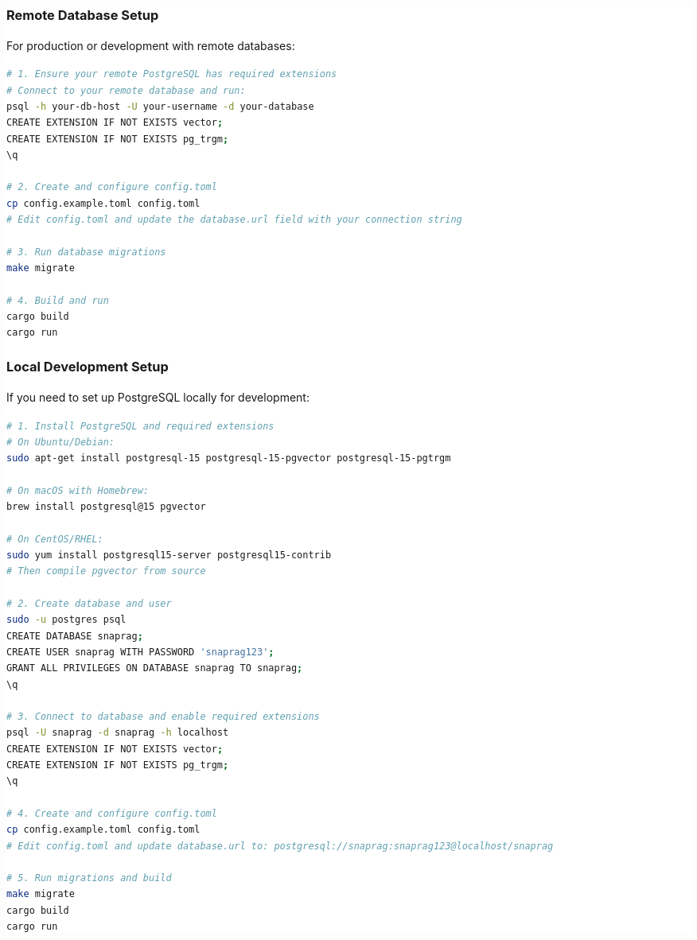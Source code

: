 ### Remote Database Setup

For production or development with remote databases:

```bash
# 1. Ensure your remote PostgreSQL has required extensions
# Connect to your remote database and run:
psql -h your-db-host -U your-username -d your-database
CREATE EXTENSION IF NOT EXISTS vector;
CREATE EXTENSION IF NOT EXISTS pg_trgm;
\q

# 2. Create and configure config.toml
cp config.example.toml config.toml
# Edit config.toml and update the database.url field with your connection string

# 3. Run database migrations
make migrate

# 4. Build and run
cargo build
cargo run
```

### Local Development Setup

If you need to set up PostgreSQL locally for development:

```bash
# 1. Install PostgreSQL and required extensions
# On Ubuntu/Debian:
sudo apt-get install postgresql-15 postgresql-15-pgvector postgresql-15-pgtrgm

# On macOS with Homebrew:
brew install postgresql@15 pgvector

# On CentOS/RHEL:
sudo yum install postgresql15-server postgresql15-contrib
# Then compile pgvector from source

# 2. Create database and user
sudo -u postgres psql
CREATE DATABASE snaprag;
CREATE USER snaprag WITH PASSWORD 'snaprag123';
GRANT ALL PRIVILEGES ON DATABASE snaprag TO snaprag;
\q

# 3. Connect to database and enable required extensions
psql -U snaprag -d snaprag -h localhost
CREATE EXTENSION IF NOT EXISTS vector;
CREATE EXTENSION IF NOT EXISTS pg_trgm;
\q

# 4. Create and configure config.toml
cp config.example.toml config.toml
# Edit config.toml and update database.url to: postgresql://snaprag:snaprag123@localhost/snaprag

# 5. Run migrations and build
make migrate
cargo build
cargo run
```
